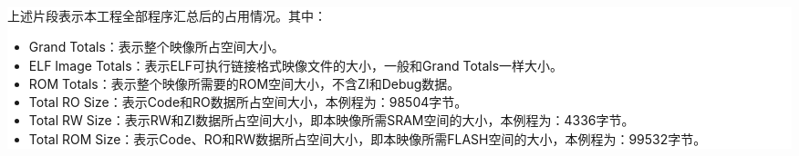 上述片段表示本工程全部程序汇总后的占用情况。其中：

- Grand Totals：表示整个映像所占空间大小。
- ELF Image Totals：表示ELF可执行链接格式映像文件的大小，一般和Grand Totals一样大小。
- ROM Totals：表示整个映像所需要的ROM空间大小，不含ZI和Debug数据。
- Total RO Size：表示Code和RO数据所占空间大小，本例程为：98504字节。
- Total RW Size：表示RW和ZI数据所占空间大小，即本映像所需SRAM空间的大小，本例程为：4336字节。
- Total ROM Size：表示Code、RO和RW数据所占空间大小，即本映像所需FLASH空间的大小，本例程为：99532字节。













































